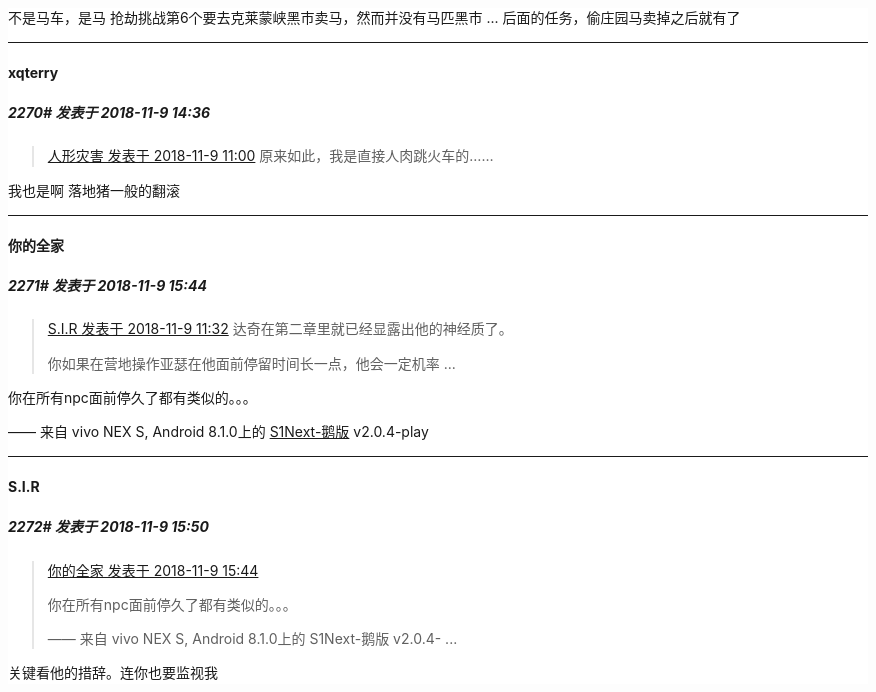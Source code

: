 不是马车，是马 抢劫挑战第6个要去克莱蒙峡黑市卖马，然而并没有马匹黑市 ...</blockquote>
后面的任务，偷庄园马卖掉之后就有了







*****

####  xqterry  
##### 2270#       发表于 2018-11-9 14:36



<blockquote><a href="httphttps://bbs.saraba1st.com/2b/forum.php?mod=redirect&amp;goto=findpost&amp;pid=41535081&amp;ptid=1645555" target="_blank">人形灾害 发表于 2018-11-9 11:00</a>
原来如此，我是直接人肉跳火车的……</blockquote>
我也是啊 落地猪一般的翻滚







*****

####  你的全家  
##### 2271#       发表于 2018-11-9 15:44



<blockquote><a href="httphttps://bbs.saraba1st.com/2b/forum.php?mod=redirect&amp;goto=findpost&amp;pid=41535477&amp;ptid=1645555" target="_blank">S.I.R 发表于 2018-11-9 11:32</a>
达奇在第二章里就已经显露出他的神经质了。


你如果在营地操作亚瑟在他面前停留时间长一点，他会一定机率 ...</blockquote>
你在所有npc面前停久了都有类似的。。。

—— 来自 vivo NEX S, Android 8.1.0上的 [S1Next-鹅版](https://github.com/ykrank/S1-Next/releases) v2.0.4-play







*****

####  S.I.R  
##### 2272#       发表于 2018-11-9 15:50



<blockquote><a href="httphttps://bbs.saraba1st.com/2b/forum.php?mod=redirect&amp;goto=findpost&amp;pid=41538188&amp;ptid=1645555" target="_blank">你的全家 发表于 2018-11-9 15:44</a>

你在所有npc面前停久了都有类似的。。。


—— 来自 vivo NEX S, Android 8.1.0上的 S1Next-鹅版 v2.0.4- ...</blockquote>
关键看他的措辞。连你也要监视我

